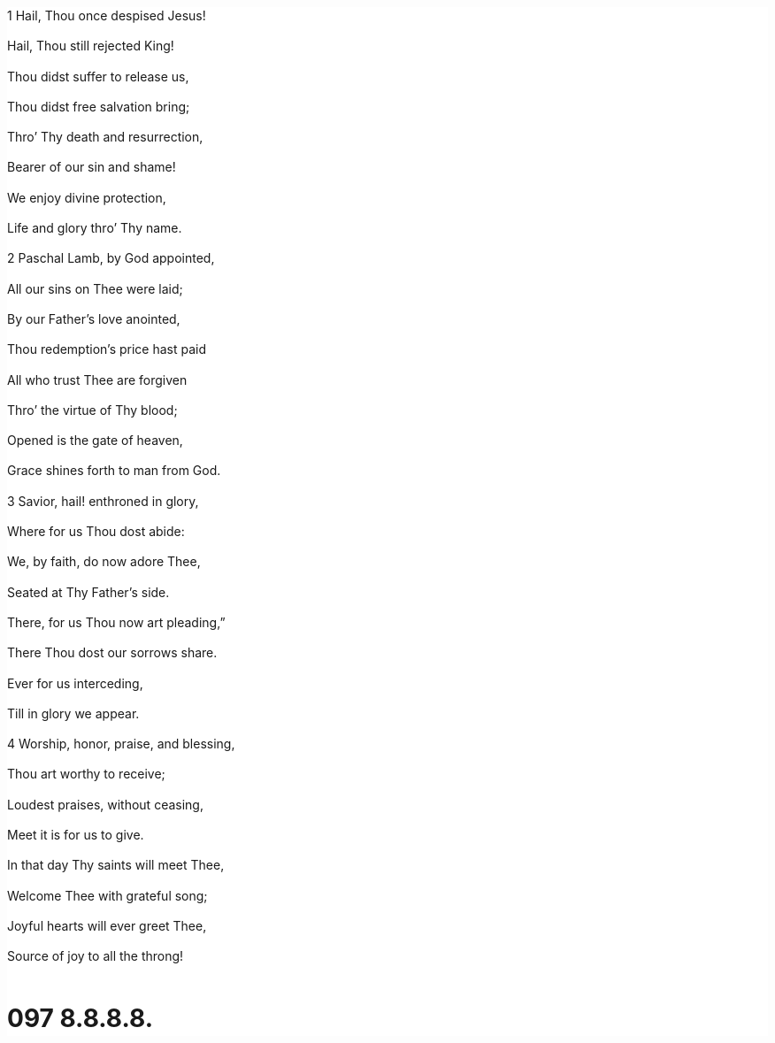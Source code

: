 1 Hail, Thou once despised Jesus!

Hail, Thou still rejected King!

Thou didst suffer to release us,

Thou didst free salvation bring;

Thro’ Thy death and resurrection,

Bearer of our sin and shame!

We enjoy divine protection,

Life and glory thro’ Thy name.

2 Paschal Lamb, by God appointed,

All our sins on Thee were laid;

By our Father’s love anointed,

Thou redemption’s price hast paid

All who trust Thee are forgiven

Thro’ the virtue of Thy blood;

Opened is the gate of heaven,

Grace shines forth to man from God.

3 Savior, hail! enthroned in glory,

Where for us Thou dost abide:

We, by faith, do now adore Thee,

Seated at Thy Father’s side.

There, for us Thou now art pleading,”

There Thou dost our sorrows share.

Ever for us interceding,

Till in glory we appear.

4 Worship, honor, praise, and blessing,

Thou art worthy to receive;

Loudest praises, without ceasing,

Meet it is for us to give.

In that day Thy saints will meet Thee,

Welcome Thee with grateful song;

Joyful hearts will ever greet Thee,

Source of joy to all the throng!

# 097 8.8.8.8.
